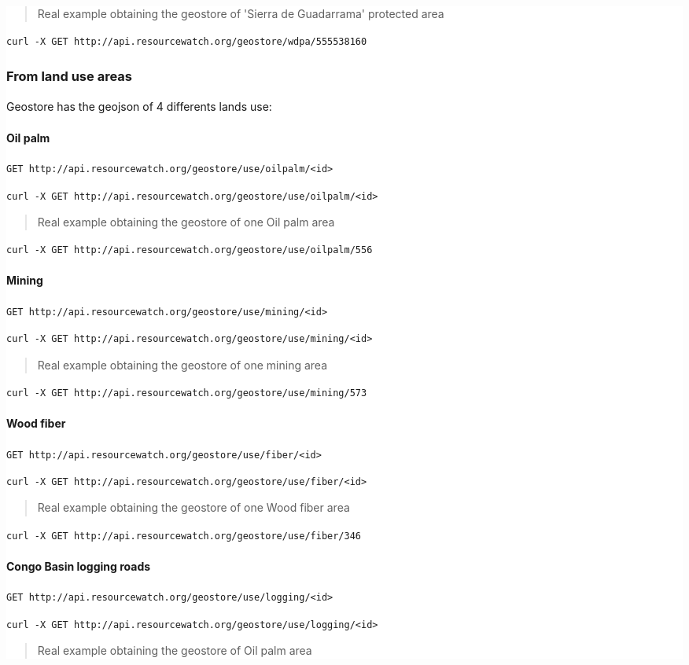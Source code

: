 > Real example obtaining the geostore of 'Sierra de Guadarrama' protected area

```shell
curl -X GET http://api.resourcewatch.org/geostore/wdpa/555538160
```

### From land use areas

Geostore has the geojson of 4 differents lands use:

#### Oil palm

`GET http://api.resourcewatch.org/geostore/use/oilpalm/<id>`

```shell
curl -X GET http://api.resourcewatch.org/geostore/use/oilpalm/<id>
```

> Real example obtaining the geostore of one Oil palm area

```shell
curl -X GET http://api.resourcewatch.org/geostore/use/oilpalm/556
```

#### Mining

`GET http://api.resourcewatch.org/geostore/use/mining/<id>`

```shell
curl -X GET http://api.resourcewatch.org/geostore/use/mining/<id>
```

> Real example obtaining the geostore of one mining area

```shell
curl -X GET http://api.resourcewatch.org/geostore/use/mining/573
```


#### Wood fiber

`GET http://api.resourcewatch.org/geostore/use/fiber/<id>`

```shell
curl -X GET http://api.resourcewatch.org/geostore/use/fiber/<id>
```

> Real example obtaining the geostore of one Wood fiber area

```shell
curl -X GET http://api.resourcewatch.org/geostore/use/fiber/346
```


#### Congo Basin logging roads

`GET http://api.resourcewatch.org/geostore/use/logging/<id>`

```shell
curl -X GET http://api.resourcewatch.org/geostore/use/logging/<id>
```

> Real example obtaining the geostore of Oil palm area
